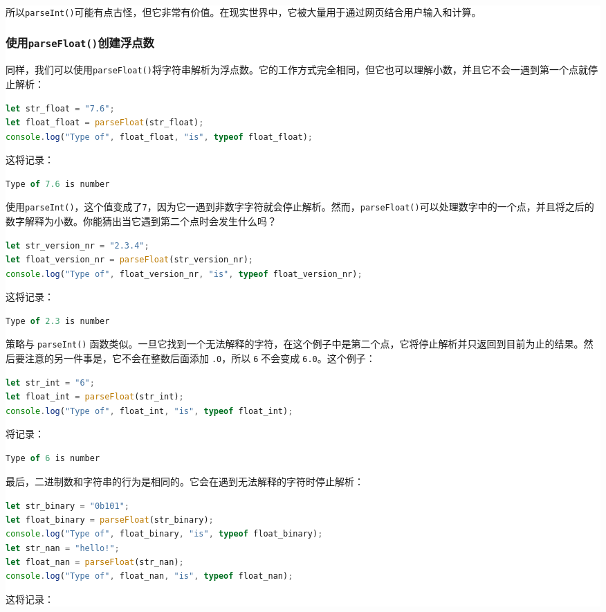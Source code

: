 所以`parseInt()`可能有点古怪，但它非常有价值。在现实世界中，它被大量用于通过网页结合用户输入和计算。

### 使用`parseFloat()`创建浮点数

同样，我们可以使用`parseFloat()`将字符串解析为浮点数。它的工作方式完全相同，但它也可以理解小数，并且它不会一遇到第一个点就停止解析：

```js
let str_float = "7.6";
let float_float = parseFloat(str_float);
console.log("Type of", float_float, "is", typeof float_float); 
```

这将记录：

```js
Type of 7.6 is number 
```

使用`parseInt()`，这个值变成了`7`，因为它一遇到非数字字符就会停止解析。然而，`parseFloat()`可以处理数字中的一个点，并且将之后的数字解释为小数。你能猜出当它遇到第二个点时会发生什么吗？

```js
let str_version_nr = "2.3.4";
let float_version_nr = parseFloat(str_version_nr);
console.log("Type of", float_version_nr, "is", typeof float_version_nr); 
```

这将记录：

```js
Type of 2.3 is number 
```

策略与 `parseInt()` 函数类似。一旦它找到一个无法解释的字符，在这个例子中是第二个点，它将停止解析并只返回到目前为止的结果。然后要注意的另一件事是，它不会在整数后面添加 `.0`，所以 `6` 不会变成 `6.0`。这个例子：

```js
let str_int = "6";
let float_int = parseFloat(str_int);
console.log("Type of", float_int, "is", typeof float_int); 
```

将记录：

```js
Type of 6 is number 
```

最后，二进制数和字符串的行为是相同的。它会在遇到无法解释的字符时停止解析：

```js
let str_binary = "0b101";
let float_binary = parseFloat(str_binary);
console.log("Type of", float_binary, "is", typeof float_binary);
let str_nan = "hello!";
let float_nan = parseFloat(str_nan);
console.log("Type of", float_nan, "is", typeof float_nan); 
```

这将记录：
